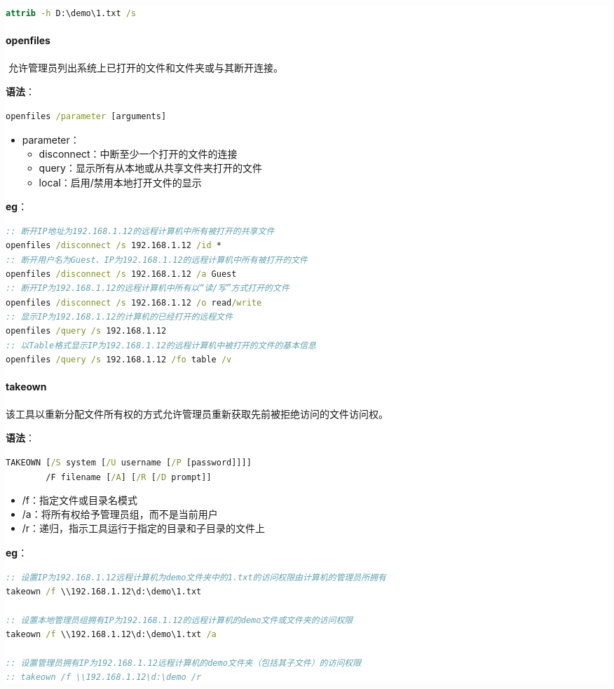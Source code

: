 ```bat
attrib -h D:\demo\1.txt /s
```



#### openfiles

​		允许管理员列出系统上已打开的文件和文件夹或与其断开连接。

**语法**：

```bat
openfiles /parameter [arguments]
```

- parameter：
  - disconnect：中断至少一个打开的文件的连接
  - query：显示所有从本地或从共享文件夹打开的文件
  - local：启用/禁用本地打开文件的显示

**eg**：

```bat
:: 断开IP地址为192.168.1.12的远程计算机中所有被打开的共享文件
openfiles /disconnect /s 192.168.1.12 /id *
:: 断开用户名为Guest、IP为192.168.1.12的远程计算机中所有被打开的文件
openfiles /disconnect /s 192.168.1.12 /a Guest
:: 断开IP为192.168.1.12的远程计算机中所有以“读/写”方式打开的文件
openfiles /disconnect /s 192.168.1.12 /o read/write
:: 显示IP为192.168.1.12的计算机的已经打开的远程文件
openfiles /query /s 192.168.1.12
:: 以Table格式显示IP为192.168.1.12的远程计算机中被打开的文件的基本信息
openfiles /query /s 192.168.1.12 /fo table /v
```



#### takeown

​		该工具以重新分配文件所有权的方式允许管理员重新获取先前被拒绝访问的文件访问权。

**语法**：

```bat
TAKEOWN [/S system [/U username [/P [password]]]]
        /F filename [/A] [/R [/D prompt]]
```

- /f：指定文件或目录名模式
- /a：将所有权给予管理员组，而不是当前用户
- /r：递归，指示工具运行于指定的目录和子目录的文件上

**eg**：

```bat
:: 设置IP为192.168.1.12远程计算机为demo文件夹中的1.txt的访问权限由计算机的管理员所拥有
takeown /f \\192.168.1.12\d:\demo\1.txt

:: 设置本地管理员组拥有IP为192.168.1.12的远程计算机的demo文件或文件夹的访问权限
takeown /f \\192.168.1.12\d:\demo\1.txt /a

:: 设置管理员拥有IP为192.168.1.12远程计算机的demo文件夹（包括其子文件）的访问权限
:: takeown /f \\192.168.1.12\d:\demo /r

```
